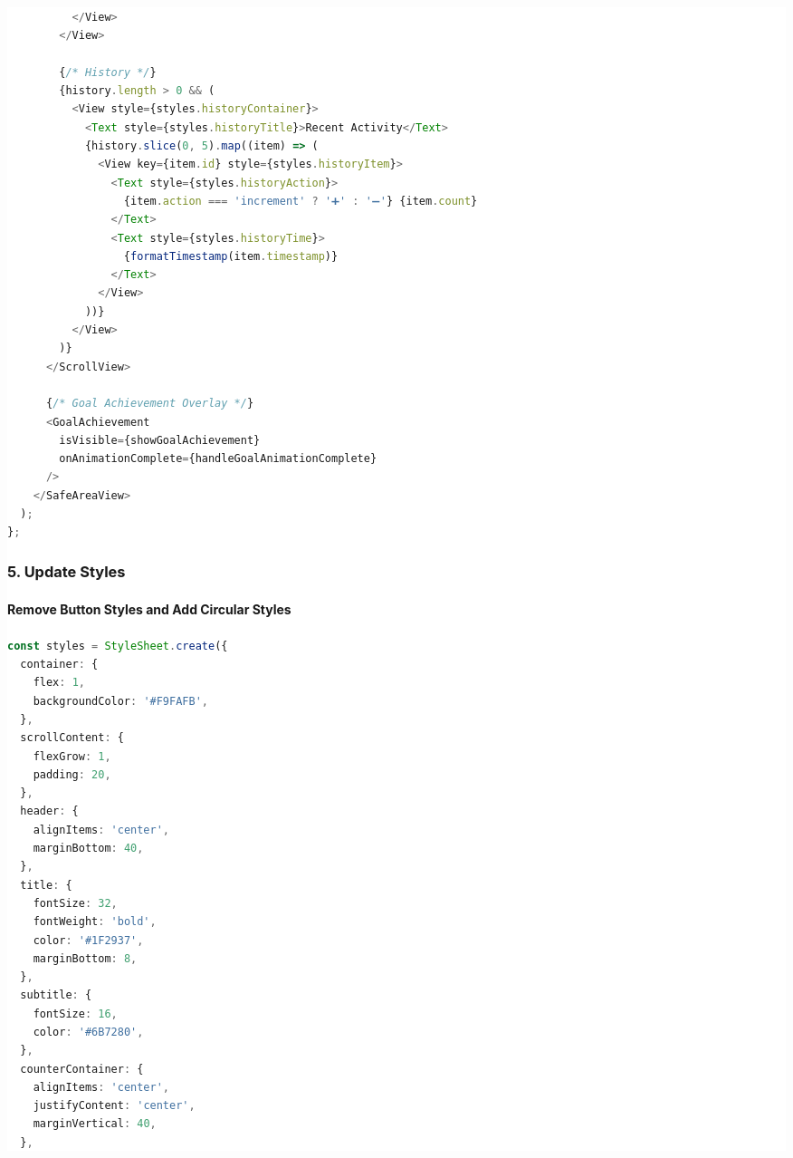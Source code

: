 ```typescript
          </View>
        </View>

        {/* History */}
        {history.length > 0 && (
          <View style={styles.historyContainer}>
            <Text style={styles.historyTitle}>Recent Activity</Text>
            {history.slice(0, 5).map((item) => (
              <View key={item.id} style={styles.historyItem}>
                <Text style={styles.historyAction}>
                  {item.action === 'increment' ? '➕' : '➖'} {item.count}
                </Text>
                <Text style={styles.historyTime}>
                  {formatTimestamp(item.timestamp)}
                </Text>
              </View>
            ))}
          </View>
        )}
      </ScrollView>

      {/* Goal Achievement Overlay */}
      <GoalAchievement 
        isVisible={showGoalAchievement}
        onAnimationComplete={handleGoalAnimationComplete}
      />
    </SafeAreaView>
  );
};
```

### 5. Update Styles

#### Remove Button Styles and Add Circular Styles
```typescript
const styles = StyleSheet.create({
  container: {
    flex: 1,
    backgroundColor: '#F9FAFB',
  },
  scrollContent: {
    flexGrow: 1,
    padding: 20,
  },
  header: {
    alignItems: 'center',
    marginBottom: 40,
  },
  title: {
    fontSize: 32,
    fontWeight: 'bold',
    color: '#1F2937',
    marginBottom: 8,
  },
  subtitle: {
    fontSize: 16,
    color: '#6B7280',
  },
  counterContainer: {
    alignItems: 'center',
    justifyContent: 'center',
    marginVertical: 40,
  },
```